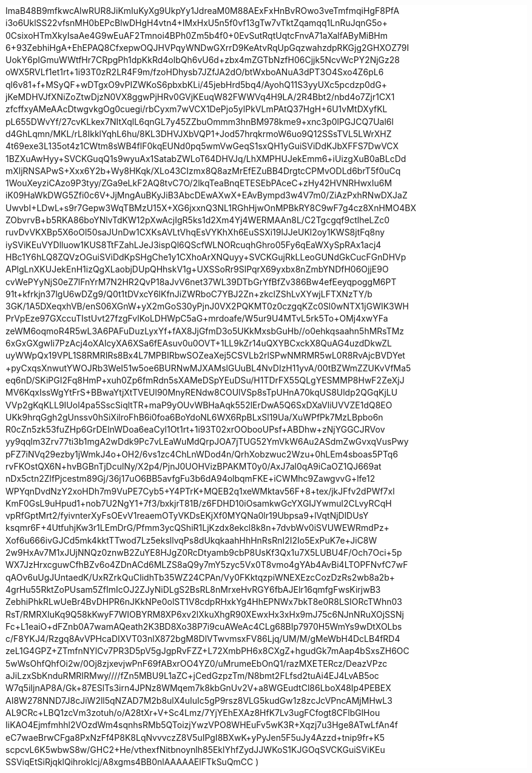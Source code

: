 ImaB48B9mfkwcAlwRUR8JiKmIuKyXg9UkpYy1JdreaM0M88AExFxHnBvROwo3veTmfmqiHgF8PfA
i3o6UklSS22vfsnMH0bEPcBlwDHgH4vtn4+IMxHxU5n5f0vf13gTw7vTktZqamqq1LnRuJqnG5o+
0CsixoHTmXkyIsaAe4G9wEuAF2Tmnoi4BPh0Zm5b4f0+0EvSutRqtUqtcFnvA71aXalfAByMiBHm
6+93ZebhiHgA+EhEPAQ8CfxepwOQJHVPqyWNDwGXrrD9KeAtvRqUpGqzwahzdpRKGjg2GHXOZ79I
UokY6pIGmuWWtfHr7CRpgPh1dpKkRd4olbQh6vU6d+zbx4mZGTbNzfH06Cjjk5NcvWcPY2NjGz28
oWX5RVLf1et1rt+1i93T0zR2LR4F9m/fzoHDhysb7JZfJA2dO/btWxboANuA3dPT3O4Sxo4Z6pL6
ql6v81+f+MSyQF+wDTgxO9vPIZWKoS6pbxbKLi/45jebHrd5bq4/AyohQ11S3yyUXc5pcdzp0dG+
jKeMDHVJfXNiZoZtwDjzN0VX8ggwPjHRv0GVjKEuqW82FWWVq4H9LA/2R4Bbt2/nbd4o7Zjr1CX1
zfcffxyAMeAAcDtwgvkgOg0cuegi/rbCyxm7wVCX1DePjo5ylPkVLmPAtQ37HgH+6U1vMtDXyfKL
pL655DWvYf/27cvKLkex7NItXqlL6qnGL7y45ZZbuOmmm3hnBM978kme9+xnc3p0lPGJCQ7Ual6l
d4GhLqmn/MKL/rL8IkklYqhL6hu/8KL3DHVJXbVQP1+Jod57hrqkrmoW6uo9Q12SSsTVL5LWrXHZ
4t69exe3L135ot4z1CWtm8sWB4flF0kqEUNd0pq5wmVwGeqS1sxQH1yGuiSViDdKJbXFFS7DwVCX
1BZXuAwHyy+SVCKGuqQ1s9wyuAx1SatabZWLoT64DHVJq/LhXMPHUJekEmm6+iUizgXuB0aBLcDd
mXljRNSAPwS+Xxx6Y2b+Wy8HKqk/XLo43CIzmx8Q8azMrEfEZuBB4DrgtcCPMvODLd6brT5f0uCq
1WouXeyziCAzo9P3tyy/ZGa9eLkF2AQ8tvC7O/2lkqTeaBnqETESEbPAceC+zHy42HVNRHwxIu6M
iK09HaWkDWG5Zfi0c6V+JjMngAuBKyJiB3AbcDEwAXwX+EAvBympd3w4V7m0/ZiAzPxhRNwDXJaZ
UwvbI+LDwL+s9r7Gepw3WqTBMzU15X+XG6jxxnQ3NL1RGhHjwOnMPBkRY8C9wF7g4cz8XnHMO4BX
ZObvrvB+b5RKA86boYNlvTdKW12pXwAcjIgR5ks1d2Xm4Yj4WERMAAn8L/C2Tgcgqf9ctlheLZc0
ruvDvVKXBp5X6oOl50saJUnDw1CXKsAVLtVhqEsVYKhXh6EuSSXi19lJJeUKl2oy1KWS8jtFq8ny
iySViKEuVYDlluow1KUS8TtFZahLJeJ3ispQl6QScfWLNORcuqhGhro05Fy6qEaWXySpRAx1acj4
HBc1Y6hLQ8ZQVzOGuiSViDdKpSHgChe1y1CXhoArXNQuyy+SVCKGujRkLLeoGUNdGkCucFGnDHVp
APlgLnXKUJekEnH1izQgXLaobjDUpQHhskV1g+UXSSoRr9SlPqrX69yxbx8nZmbYNDfH06OjjE9O
cvWePYyNjS0eZ7lFnYrM7N2HR2QvP18aJvV6net37WL39DTbGrYfBfZv386Bw4efEeyqpoggM6PT
91t+kfrkjn37lgU6wDZg9/Q0t1tDVxcY6lKfnJiZWRboC7YBJ2Zn+zkclZShLvXYwjLFTXNzTY/b
3GK/1A5DXeqxhVB/enS06XGnW+yX2mGoS30yPjnJ0VX2PQKMT0z0czgqKZc0Sl0wNTX1jGWIK3WH
PrVpEze97GXccuTIstUvt27fzgFvlKoLDHWpC5aG+mrdoafe/W5ur9U4MTvL5rk5To+OMj4xwYFa
zeWM6oqmoR4R5wL3A6PAFuDuzLyxYf+fAX8JjGfmD3o5UKkMxsbGuHb//o0ehkqsaahn5hMRsTMz
6xGxGXgwIi7PzAcj4oXAlcyXA6XSa6fEAsuv0u0OVT+1LL9kZr14uQXYBCxckX8QuAG4uzdDkwZL
uyWWpQx19VPL1S8RMRIRs8Bx4L7MPBIRbwSOZeaXej5CSVLb2rlSPwNMRMR5wL0R8RvAjcBVDYet
+pyCxqsXnwutYWOJRb3WeI51w5oe6BURNwMJXAMslGUuBL4NvDIzH11yvA/00tBZWmZZUKvVfMa5
eq6nD/SKiPGI2Fq8HmP+xuh0Zp6fmRdn5sXAMeDSpYEuDSu/H1TDrFX55QLgYESMMP8HwF2ZeXjJ
MV6KqxIssWgYtFrS+BBwaYtjXtTVEUl90MnyRENdw8COUlVSp8sTpUHnA70kqUS8Uldp2QGqKjLU
VVp2gKqKLL9IUol4pa5SscSiqltTR+maP9yOUvWBHaAqk552lErDwA5Q6SxDXaVliUVVZE1dQ8EO
UKk9hrqGgh2gUnssv0hSiXilroFhB6i0foa6BoYdoNL6WX6RpBLxSl19Ua/XuWPfPk7MzLBpbo6n
R0cZn5zk53fuZHp6GrDEInWDoa6eaCyl1Ot1rt+1i93T02xrOObooUPsf+ABDhw+zNjYGGCJRVov
yy9qqlm3Zrv77ti3b1mgA2wDdk9Pc7vLEaWuMdQrpJOA7jTUG52YmVkW6Au2ASdmZwGvxqVusPwy
pFZ7iNVq29ezby1jWmkJ4o+OH2/6vs1zc4ChLnWDod4n/QrhXobzwuc2Wzu+0hLEm4sboas5PTq6
rvFKOstQX6N+hvBGBnTjDculNy/X2p4/PjnJ0UOHVizBPAKMT0y0/AxJ7al0qA9iCaOZ1QJ669at
nDx5ctn2ZlfPjcestm89Gj/36j17uO6BB5avfgFu3b6dA94olbqmFKE+iCWMhc9ZawgvvG+lfe12
WPYqnDvdNzY2xoHDh7m9VuPE7Cyb5+Y4PTrK+MQEB2q1xeWMktav56F+8+tex/jkJFfv2dPWf7xl
KmF0GsL9uHpud1+nob7U2NgY1+7f3/bxkjrT81B/z6FDHD10iOsamkwGcYXGIJYwmul2CLvyRCqH
vpRfGptMrt2/fyivnterXyFsOEvV1reaemOTyVKDsEKjXf0MYQNa0lr19Ubpsa9+lVqtNjDlDUsY
ksqmr6F+4UtfuhjKw3r1LEmDrG/Pfmm3ycQShiR1LjKzdx8ekcl8k8n+7dvbWv0iSVUWEWRmdPz+
Xof6u666ivGJCd5mk4kktTTwod7Lz5eksllvqPs8dUkqkaahHhHnRsRnI2I2Io5ExPuK7e+JiC8W
2w9HxAv7M1xJUjNNQz0znwB2ZuYE8HJgZ0RcDtyamb9cbP8UsKf3Qx1u7X5LUBU4F/Och7Oci+5p
WX7JzHrxcguwCfhBZv6o4ZDnACd6MLZS8aQ9y7mY5zyc5Vx0T8vmo4gYAb4AvBi4LTOPFNvfC7wF
qAOv6uUgJUntaedK/UxRZrkQuCIidhTb35WZ24CPAn/Vy0FKktqzpiWNEXEzcCozDzRs2wb8a2b+
4grHu55RktZoPUsam5ZfImIcOJ2ZJyNiDLgS2BsRL8nMrxeHvRGY6fbAJElr16qmfgFwsKirjwB3
ZebhiPhkRLwUeBr4BvDHPR6nJKkNPe0olST1V8cdpRHxkYg4HhEPNWx7bkT8e0R8LSIORcTWhn03
RsT/RMRXIuKq9Q58kKwyF7WIOBYRM8XP6xv2lXkuXhgR90XEwxHx3xHx9mJ75c6NJnNRuXOjSSNj
Fc+L1eaiO+dFZnb0A7wamAQeath2K3BD8Xo38P7i9cuAWeAc4CLg68BIp7970H5WmYs9wDtXOLbs
c/F8YKJ4/Rzgq8AvVPHcaDIXVT03nlX872bgM8DlVTwvmsxFV86Ljq/UM/M/gMeWbH4DcLB4fRD4
zeL1G4GPZ+ZTmfnNYlCv7PR3D5pV5gJgpRvFZZ+L72XmbPH6x8CXgZ+hgudGk7mAap4bSxsZH6OC
5wWsOhfQhfOi2w/0Oj8zjxevjwPnF69fABxrOO4YZ0/uMrumeEbOnQ1/razMXETERcz/DeazVPzc
aJiLzxSbKnduRMRIRMwy////fZn5MBU9L1aZC+jCedGzpzTm/N8bmt2FLfsd2tuAi4EJ4LvAB5oc
W7q5iIjnAP8A/Gk+87ESlTs3irn4JPNz8WMqem7k8kbGnUv2V+a8WGEudtCl86LboX48Ip4PEBEX
AI8W278NND7J8cJiW2ll5qNZAD7M2b8ulX4uIuIc5gP9rsz8VLG5kudGw1z8zcJcVPncAMjMHwL3
AL9CRc+LBQ1zcVm3zotuh/o/A28tXr+V+Sc4Lmz/7YjYEhEXAz8HfK7Lv3ugFCfogt8CFlbGlHou
IiKAO4Ejmfmhhl2VOzdWm4sqnhsRMb5QToizjYwzVPO8WHEuFv5wK3R+Xqzj7u3Hge8ATwLfAn4f
eC7waeBrwCFga8PxNzFf4P8K8LqNvvvczZ8V5uIPgI8BXwK+yPyJen5F5uJy4Azzd+tnip9fr+K5
scpcvL6K5wbwS8w/GHC2+He/vthexfNitbnoynlh85EklYhfZydJJWKoS1KJGOqSVCKGuiSViKEu
SSViqEtSiRjqklQihroklcj/A8xgms4BB0nlAAAAAElFTkSuQmCC
)
